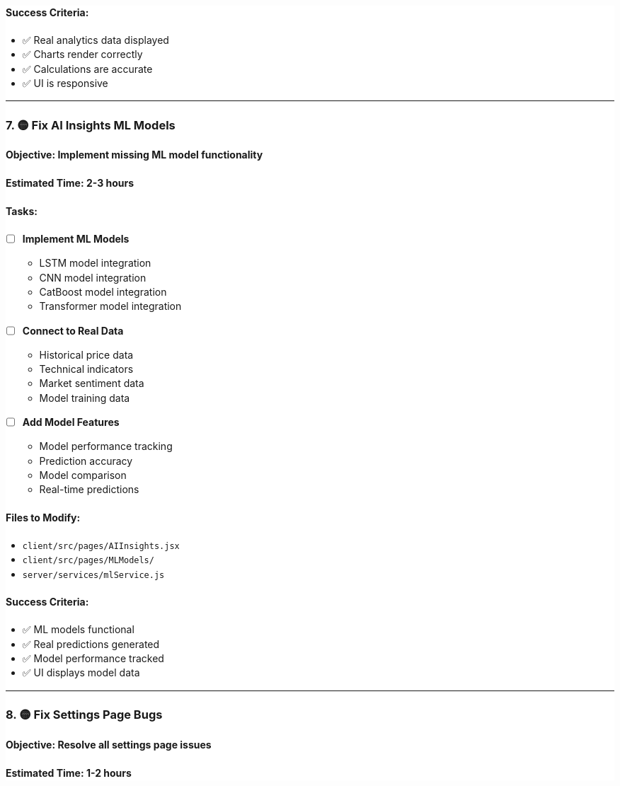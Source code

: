 #### **Success Criteria**:
- ✅ Real analytics data displayed
- ✅ Charts render correctly
- ✅ Calculations are accurate
- ✅ UI is responsive

---

### 7. 🟡 **Fix AI Insights ML Models**

#### **Objective**: Implement missing ML model functionality
#### **Estimated Time**: 2-3 hours

#### **Tasks**:
- [ ] **Implement ML Models**
  - LSTM model integration
  - CNN model integration
  - CatBoost model integration
  - Transformer model integration

- [ ] **Connect to Real Data**
  - Historical price data
  - Technical indicators
  - Market sentiment data
  - Model training data

- [ ] **Add Model Features**
  - Model performance tracking
  - Prediction accuracy
  - Model comparison
  - Real-time predictions

#### **Files to Modify**:
- `client/src/pages/AIInsights.jsx`
- `client/src/pages/MLModels/`
- `server/services/mlService.js`

#### **Success Criteria**:
- ✅ ML models functional
- ✅ Real predictions generated
- ✅ Model performance tracked
- ✅ UI displays model data

---

### 8. 🟡 **Fix Settings Page Bugs**

#### **Objective**: Resolve all settings page issues
#### **Estimated Time**: 1-2 hours

